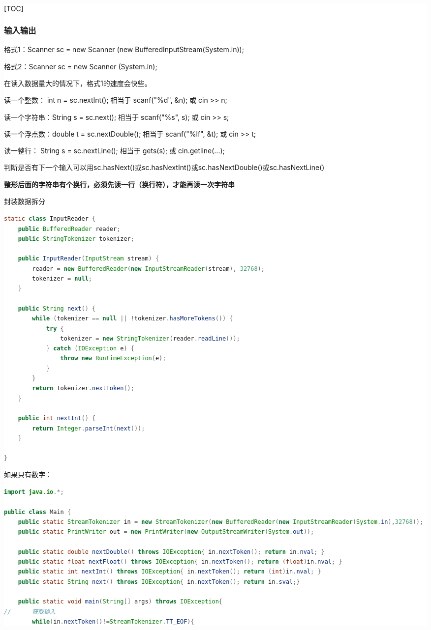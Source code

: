 [TOC]

### 输入输出

格式1：Scanner sc = new Scanner (new BufferedInputStream(System.in));

格式2：Scanner sc = new Scanner (System.in);

在读入数据量大的情况下，格式1的速度会快些。

读一个整数： int n = sc.nextInt(); 相当于 scanf("%d", &n); 或 cin >> n; 

读一个字符串：String s = sc.next(); 相当于 scanf("%s", s); 或 cin >> s; 

读一个浮点数：double t = sc.nextDouble(); 相当于 scanf("%lf", &t); 或 cin >> t; 

读一整行： String s = sc.nextLine(); 相当于 gets(s); 或 cin.getline(...); 

判断是否有下一个输入可以用sc.hasNext()或sc.hasNextInt()或sc.hasNextDouble()或sc.hasNextLine()

**整形后面的字符串有个换行，必须先读一行（换行符），才能再读一次字符串**

封装数据拆分

```java
static class InputReader {
    public BufferedReader reader;
    public StringTokenizer tokenizer;
 
    public InputReader(InputStream stream) {
        reader = new BufferedReader(new InputStreamReader(stream), 32768);
        tokenizer = null;
    }
 
    public String next() {
        while (tokenizer == null || !tokenizer.hasMoreTokens()) {
            try {
                tokenizer = new StringTokenizer(reader.readLine());
            } catch (IOException e) {
                throw new RuntimeException(e);
            }
        }
        return tokenizer.nextToken();
    }
 
    public int nextInt() {
        return Integer.parseInt(next());
    }
 
}
```

如果只有数字：

```java
import java.io.*;

public class Main {
	public static StreamTokenizer in = new StreamTokenizer(new BufferedReader(new InputStreamReader(System.in),32768));
	public static PrintWriter out = new PrintWriter(new OutputStreamWriter(System.out));

	public static double nextDouble() throws IOException{ in.nextToken(); return in.nval; }
	public static float nextFloat() throws IOException{ in.nextToken(); return (float)in.nval; }
	public static int nextInt() throws IOException{ in.nextToken(); return (int)in.nval; }
	public static String next() throws IOException{ in.nextToken(); return in.sval;}

	public static void main(String[] args) throws IOException{
//		获取输入
		while(in.nextToken()!=StreamTokenizer.TT_EOF){
```